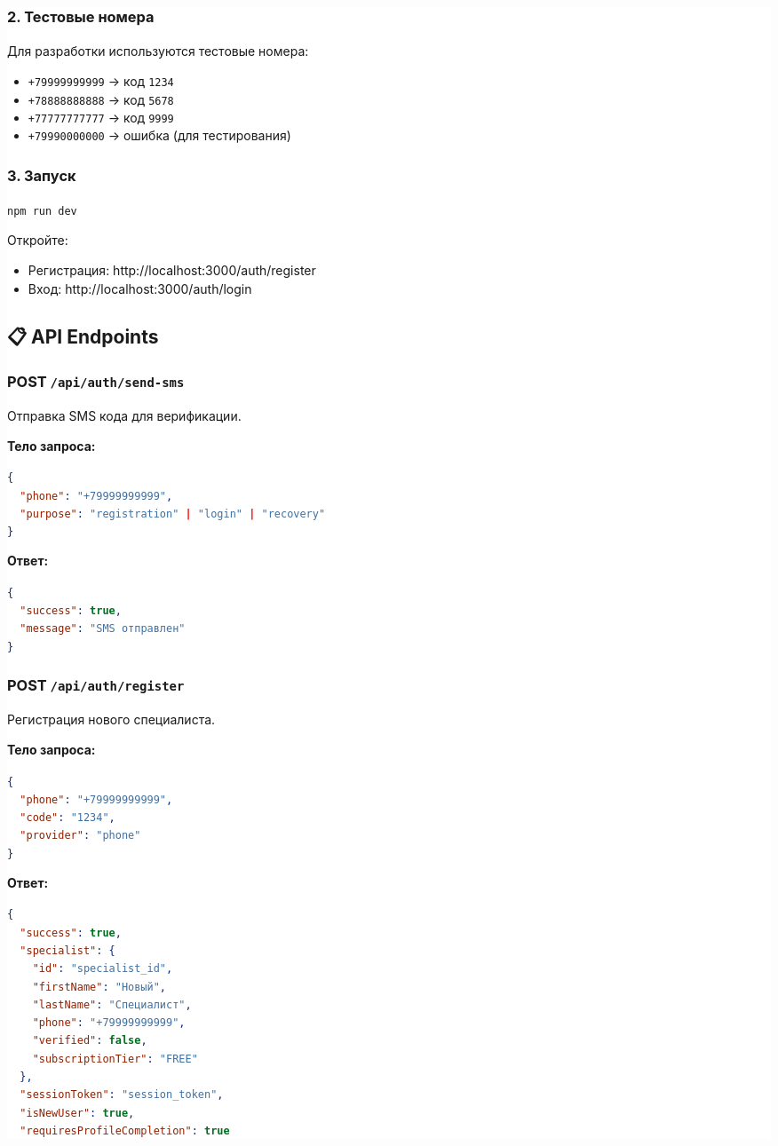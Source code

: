 ### 2. Тестовые номера

Для разработки используются тестовые номера:
- `+79999999999` → код `1234`
- `+78888888888` → код `5678`  
- `+77777777777` → код `9999`
- `+79990000000` → ошибка (для тестирования)

### 3. Запуск

```bash
npm run dev
```

Откройте:
- Регистрация: http://localhost:3000/auth/register
- Вход: http://localhost:3000/auth/login

## 📋 API Endpoints

### POST `/api/auth/send-sms`
Отправка SMS кода для верификации.

**Тело запроса:**
```json
{
  "phone": "+79999999999",
  "purpose": "registration" | "login" | "recovery"
}
```

**Ответ:**
```json
{
  "success": true,
  "message": "SMS отправлен"
}
```

### POST `/api/auth/register`
Регистрация нового специалиста.

**Тело запроса:**
```json
{
  "phone": "+79999999999",
  "code": "1234",
  "provider": "phone"
}
```

**Ответ:**
```json
{
  "success": true,
  "specialist": {
    "id": "specialist_id",
    "firstName": "Новый",
    "lastName": "Специалист",
    "phone": "+79999999999",
    "verified": false,
    "subscriptionTier": "FREE"
  },
  "sessionToken": "session_token",
  "isNewUser": true,
  "requiresProfileCompletion": true
```